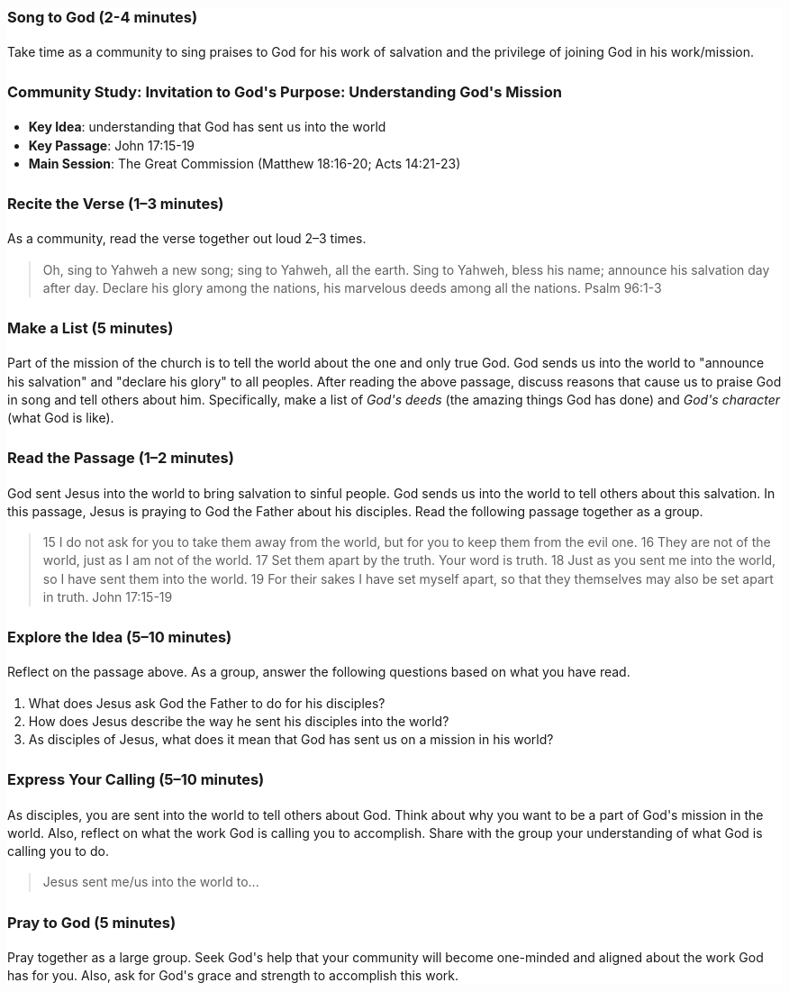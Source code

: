 ### Song to God (2-4 minutes)
Take time as a community to sing praises to God for his work of salvation and the privilege of joining God in his work/mission.

### Community Study: Invitation to God's Purpose: Understanding God's Mission

- **Key Idea**: understanding that God has sent us into the world
- **Key Passage**: John 17:15-19
- **Main Session**: The Great Commission (Matthew 18:16-20; Acts 14:21-23)

### Recite the Verse (1–3 minutes)
As a community, read the verse together out loud 2–3 times.

> Oh, sing to Yahweh a new song; sing to Yahweh, all the earth. Sing to Yahweh, bless his name; announce his salvation day after day. Declare his glory among the nations, his marvelous deeds among all the nations. Psalm 96:1-3

### Make a List (5 minutes)
Part of the mission of the church is to tell the world about the one and only true God. God sends us into the world to "announce his salvation" and "declare his glory" to all peoples. After reading the above passage, discuss reasons that cause us to praise God in song and tell others about him. Specifically, make a list of *God's deeds* (the amazing things God has done) and *God's character* (what God is like).

### Read the Passage (1–2 minutes)
God sent Jesus into the world to bring salvation to sinful people. God sends us into the world to tell others about this salvation. In this passage, Jesus is praying to God the Father about his disciples. Read the following passage together as a group.

> 15 I do not ask for you to take them away from the world, but for you to keep them from the evil one. 16 They are not of the world, just as I am not of the world. 17 Set them apart by the truth. Your word is truth. 18 Just as you sent me into the world, so I have sent them into the world. 19 For their sakes I have set myself apart, so that they themselves may also be set apart in truth. John 17:15-19

### Explore the Idea (5–10 minutes)
Reflect on the passage above. As a group, answer the following questions based on what you have read.

1. What does Jesus ask God the Father to do for his disciples?
2. How does Jesus describe the way he sent his disciples into the world?
3. As disciples of Jesus, what does it mean that God has sent us on a mission in his world?

### Express Your Calling (5–10 minutes)
As disciples, you are sent into the world to tell others about God. Think about why you want to be a part of God's mission in the world. Also, reflect on what the work God is calling you to accomplish. Share with the group your understanding of what God is calling you to do.

> Jesus sent me/us into the world to...

### Pray to God (5 minutes)
Pray together as a large group. Seek God's help that your community will become one-minded and aligned about the work God has for you. Also, ask for God's grace and strength to accomplish this work.

